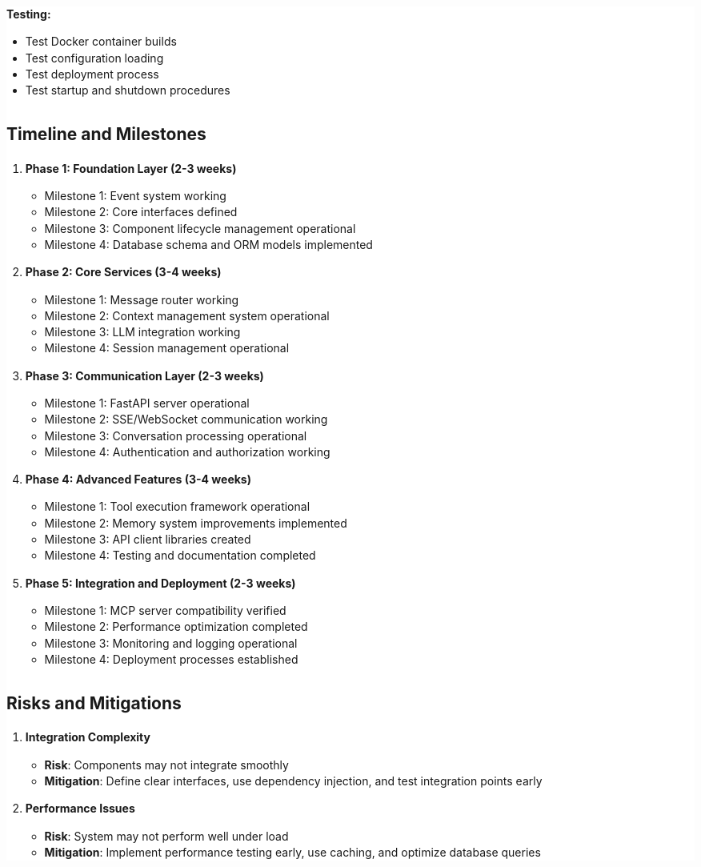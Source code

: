 ```python
```

**Testing:**

- Test Docker container builds
- Test configuration loading
- Test deployment process
- Test startup and shutdown procedures

## Timeline and Milestones

1. **Phase 1: Foundation Layer (2-3 weeks)**

   - Milestone 1: Event system working
   - Milestone 2: Core interfaces defined
   - Milestone 3: Component lifecycle management operational
   - Milestone 4: Database schema and ORM models implemented

2. **Phase 2: Core Services (3-4 weeks)**

   - Milestone 1: Message router working
   - Milestone 2: Context management system operational
   - Milestone 3: LLM integration working
   - Milestone 4: Session management operational

3. **Phase 3: Communication Layer (2-3 weeks)**

   - Milestone 1: FastAPI server operational
   - Milestone 2: SSE/WebSocket communication working
   - Milestone 3: Conversation processing operational
   - Milestone 4: Authentication and authorization working

4. **Phase 4: Advanced Features (3-4 weeks)**

   - Milestone 1: Tool execution framework operational
   - Milestone 2: Memory system improvements implemented
   - Milestone 3: API client libraries created
   - Milestone 4: Testing and documentation completed

5. **Phase 5: Integration and Deployment (2-3 weeks)**
   - Milestone 1: MCP server compatibility verified
   - Milestone 2: Performance optimization completed
   - Milestone 3: Monitoring and logging operational
   - Milestone 4: Deployment processes established

## Risks and Mitigations

1. **Integration Complexity**

   - **Risk**: Components may not integrate smoothly
   - **Mitigation**: Define clear interfaces, use dependency injection, and test integration points early

2. **Performance Issues**

   - **Risk**: System may not perform well under load
   - **Mitigation**: Implement performance testing early, use caching, and optimize database queries

